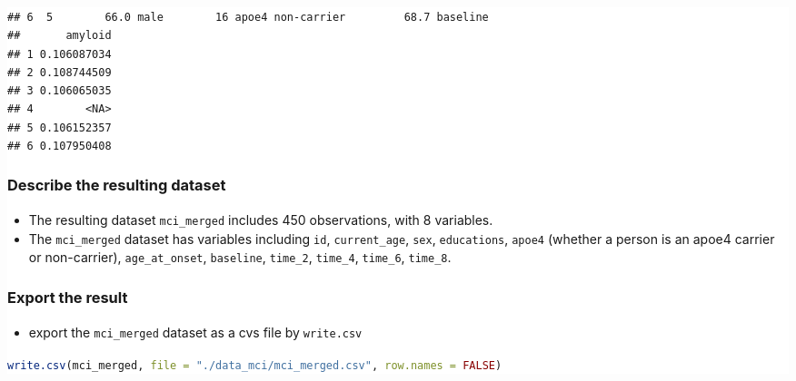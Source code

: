     ## 6  5        66.0 male        16 apoe4 non-carrier         68.7 baseline
    ##       amyloid
    ## 1 0.106087034
    ## 2 0.108744509
    ## 3 0.106065035
    ## 4        <NA>
    ## 5 0.106152357
    ## 6 0.107950408

### Describe the resulting dataset

- The resulting dataset `mci_merged` includes 450 observations, with 8
  variables.
- The `mci_merged` dataset has variables including `id`, `current_age`,
  `sex`, `educations`, `apoe4` (whether a person is an apoe4 carrier or
  non-carrier), `age_at_onset`, `baseline`, `time_2`, `time_4`,
  `time_6`, `time_8`.

### Export the result

- export the `mci_merged` dataset as a cvs file by `write.csv`

``` r
write.csv(mci_merged, file = "./data_mci/mci_merged.csv", row.names = FALSE)
```
